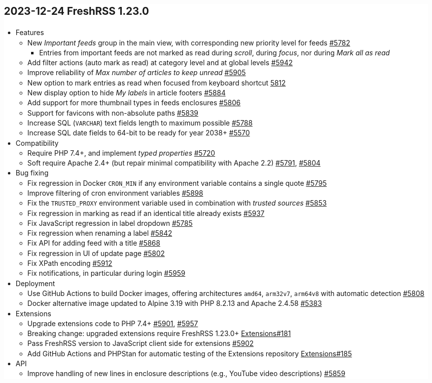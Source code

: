 
## 2023-12-24 FreshRSS 1.23.0

* Features
	* New *Important feeds* group in the main view, with corresponding new priority level for feeds [#5782](https://github.com/FreshRSS/FreshRSS/pull/5782)
		* Entries from important feeds are not marked as read during *scroll*, during *focus*, nor during *Mark all as read*
	* Add filter actions (auto mark as read) at category level and at global levels [#5942](https://github.com/FreshRSS/FreshRSS/pull/5942)
	* Improve reliability of *Max number of articles to keep unread* [#5905](https://github.com/FreshRSS/FreshRSS/pull/5905)
	* New option to mark entries as read when focused from keyboard shortcut [5812](https://github.com/FreshRSS/FreshRSS/pull/5812)
	* New display option to hide *My labels* in article footers [#5884](https://github.com/FreshRSS/FreshRSS/pull/5884)
	* Add support for more thumbnail types in feeds enclosures [#5806](https://github.com/FreshRSS/FreshRSS/pull/5806)
	* Support for favicons with non-absolute paths [#5839](https://github.com/FreshRSS/FreshRSS/pull/5839)
	* Increase SQL (`VARCHAR`) text fields length to maximum possible [#5788](https://github.com/FreshRSS/FreshRSS/pull/5788)
	* Increase SQL date fields to 64-bit to be ready for year 2038+ [#5570](https://github.com/FreshRSS/FreshRSS/pull/5570)
* Compatibility
	* Require PHP 7.4+, and implement *typed properties* [#5720](https://github.com/FreshRSS/FreshRSS/pull/5720)
	* Soft require Apache 2.4+ (but repair minimal compatibility with Apache 2.2) [#5791](https://github.com/FreshRSS/FreshRSS/pull/5791), [#5804](https://github.com/FreshRSS/FreshRSS/pull/5804)
* Bug fixing
	* Fix regression in Docker `CRON_MIN` if any environment variable contains a single quote [#5795](https://github.com/FreshRSS/FreshRSS/pull/5795)
	* Improve filtering of cron environment variables [#5898](https://github.com/FreshRSS/FreshRSS/pull/5898)
	* Fix the `TRUSTED_PROXY` environment variable used in combination with *trusted sources* [#5853](https://github.com/FreshRSS/FreshRSS/pull/5853)
	* Fix regression in marking as read if an identical title already exists [#5937](https://github.com/FreshRSS/FreshRSS/pull/5937)
	* Fix JavaScript regression in label dropdown [#5785](https://github.com/FreshRSS/FreshRSS/pull/5785)
	* Fix regression when renaming a label [#5842](https://github.com/FreshRSS/FreshRSS/pull/5842)
	* Fix API for adding feed with a title [#5868](https://github.com/FreshRSS/FreshRSS/pull/5868)
	* Fix regression in UI of update page [#5802](https://github.com/FreshRSS/FreshRSS/pull/5802)
	* Fix XPath encoding [#5912](https://github.com/FreshRSS/FreshRSS/pull/5912)
	* Fix notifications, in particular during login [#5959](https://github.com/FreshRSS/FreshRSS/pull/5959)
* Deployment
	* Use GitHub Actions to build Docker images, offering architectures `amd64`, `arm32v7`, `arm64v8` with automatic detection [#5808](https://github.com/FreshRSS/FreshRSS/pull/5808)
	* Docker alternative image updated to Alpine 3.19 with PHP 8.2.13 and Apache 2.4.58 [#5383](https://github.com/FreshRSS/FreshRSS/pull/5383)
* Extensions
	* Upgrade extensions code to PHP 7.4+ [#5901](https://github.com/FreshRSS/FreshRSS/pull/5901), [#5957](https://github.com/FreshRSS/FreshRSS/pull/5957)
	* Breaking change: upgraded extensions require FreshRSS 1.23.0+ [Extensions#181](https://github.com/FreshRSS/Extensions/pull/181)
	* Pass FreshRSS version to JavaScript client side for extensions [#5902](https://github.com/FreshRSS/FreshRSS/pull/5902)
	* Add GitHub Actions and PHPStan for automatic testing of the Extensions repository [Extensions#185](https://github.com/FreshRSS/Extensions/pull/185)
* API
	* Improve handling of new lines in enclosure descriptions (e.g., YouTube video descriptions) [#5859](https://github.com/FreshRSS/FreshRSS/pull/5859)